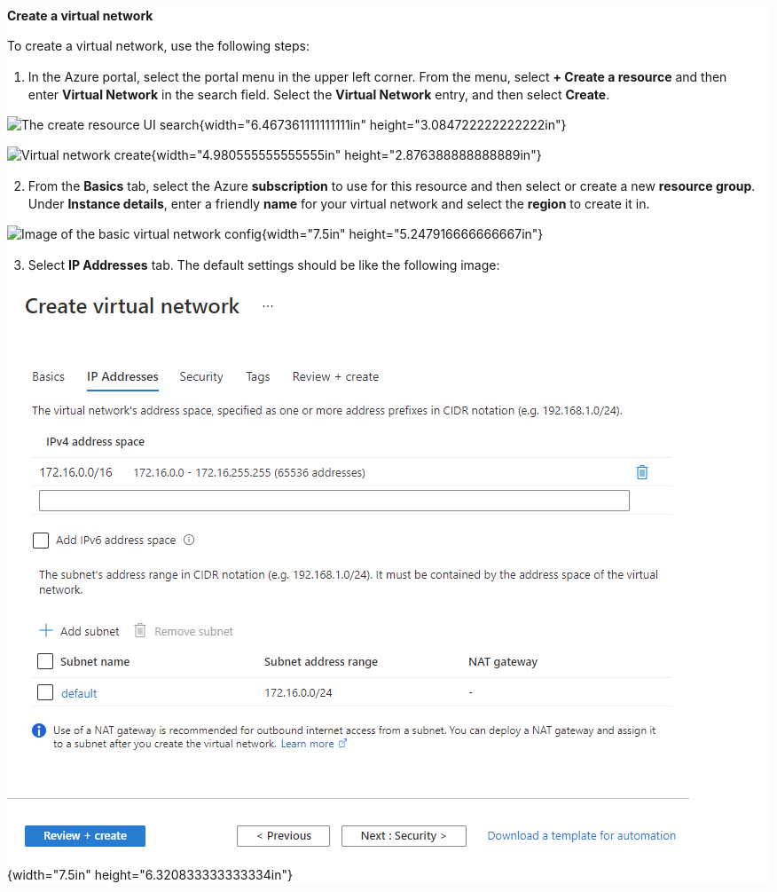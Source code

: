 **Create a virtual network**

To create a virtual network, use the following steps:

1.  In the Azure portal, select the portal menu in the upper left
    corner. From the menu, select **+ Create a resource** and then
    enter **Virtual Network** in the search field. Select the **Virtual
    Network** entry, and then select **Create**.

![The create resource UI
search](./media/image1.png){width="6.467361111111111in"
height="3.084722222222222in"}

![Virtual network
create](./media/image2.png){width="4.980555555555555in"
height="2.876388888888889in"}

2.  From the **Basics** tab, select the Azure **subscription** to use
    for this resource and then select or create a new **resource
    group**. Under **Instance details**, enter a friendly **name** for
    your virtual network and select the **region** to create it in.

![Image of the basic virtual network
config](./media/image3.png){width="7.5in" height="5.247916666666667in"}

3.  Select **IP Addresses** tab. The default settings should be like the
    following image:

![Default IP Address screen](./media/image4.png){width="7.5in"
height="6.320833333333334in"}
